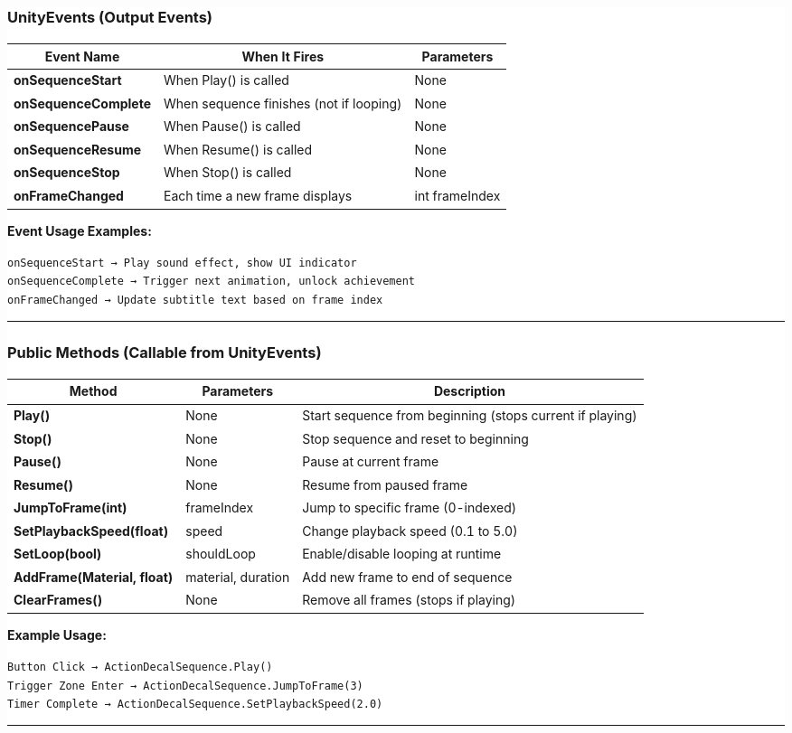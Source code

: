 
### UnityEvents (Output Events)

| Event Name | When It Fires | Parameters |
|------------|---------------|------------|
| **onSequenceStart** | When Play() is called | None |
| **onSequenceComplete** | When sequence finishes (not if looping) | None |
| **onSequencePause** | When Pause() is called | None |
| **onSequenceResume** | When Resume() is called | None |
| **onSequenceStop** | When Stop() is called | None |
| **onFrameChanged** | Each time a new frame displays | int frameIndex |

**Event Usage Examples:**
```
onSequenceStart → Play sound effect, show UI indicator
onSequenceComplete → Trigger next animation, unlock achievement
onFrameChanged → Update subtitle text based on frame index
```

---

### Public Methods (Callable from UnityEvents)

| Method | Parameters | Description |
|--------|------------|-------------|
| **Play()** | None | Start sequence from beginning (stops current if playing) |
| **Stop()** | None | Stop sequence and reset to beginning |
| **Pause()** | None | Pause at current frame |
| **Resume()** | None | Resume from paused frame |
| **JumpToFrame(int)** | frameIndex | Jump to specific frame (0-indexed) |
| **SetPlaybackSpeed(float)** | speed | Change playback speed (0.1 to 5.0) |
| **SetLoop(bool)** | shouldLoop | Enable/disable looping at runtime |
| **AddFrame(Material, float)** | material, duration | Add new frame to end of sequence |
| **ClearFrames()** | None | Remove all frames (stops if playing) |

**Example Usage:**
```
Button Click → ActionDecalSequence.Play()
Trigger Zone Enter → ActionDecalSequence.JumpToFrame(3)
Timer Complete → ActionDecalSequence.SetPlaybackSpeed(2.0)
```

---

